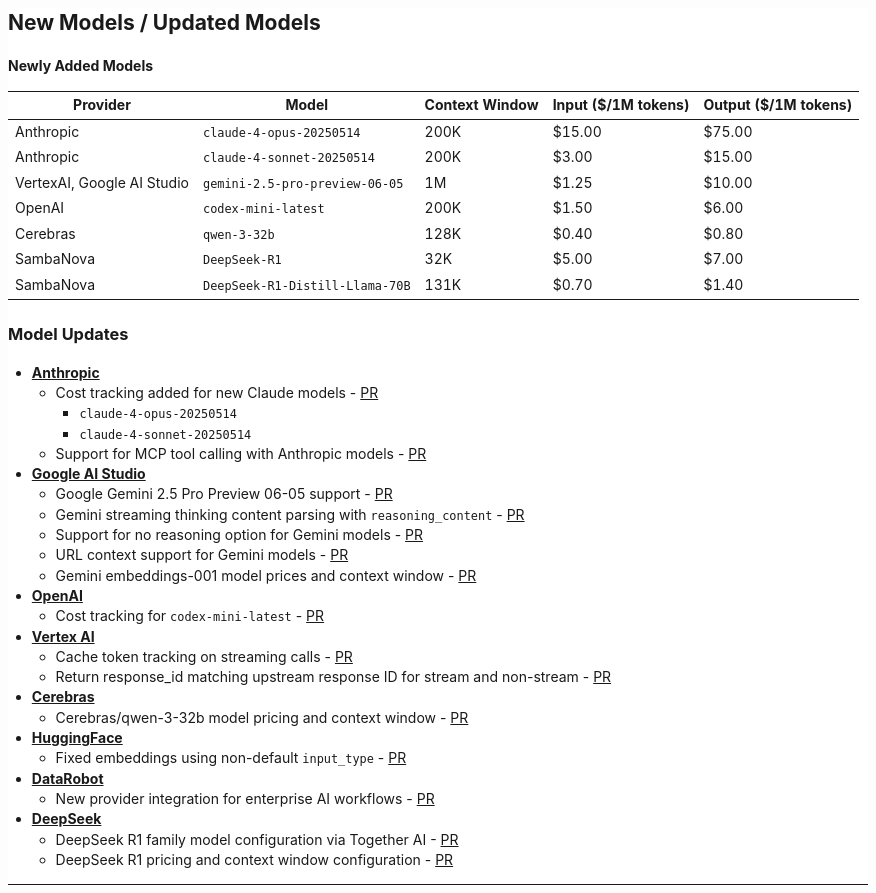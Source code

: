 

## New Models / Updated Models

**Newly Added Models**

| Provider    | Model                                  | Context Window | Input ($/1M tokens) | Output ($/1M tokens) |
| ----------- | -------------------------------------- | -------------- | ------------------- | -------------------- |
| Anthropic   | `claude-4-opus-20250514`               | 200K           | $15.00              | $75.00               |
| Anthropic   | `claude-4-sonnet-20250514`             | 200K           | $3.00               | $15.00               |
| VertexAI, Google AI Studio      | `gemini-2.5-pro-preview-06-05`         | 1M             | $1.25               | $10.00               |
| OpenAI      | `codex-mini-latest`                    | 200K           | $1.50               | $6.00                |
| Cerebras    | `qwen-3-32b`                           | 128K           | $0.40               | $0.80                |
| SambaNova   | `DeepSeek-R1`                          | 32K            | $5.00               | $7.00                |
| SambaNova   | `DeepSeek-R1-Distill-Llama-70B`       | 131K           | $0.70               | $1.40                |



### Model Updates

- **[Anthropic](../../docs/providers/anthropic)**
    - Cost tracking added for new Claude models - [PR](https://github.com/BerriAI/litellm/pull/11339)
        - `claude-4-opus-20250514`
        - `claude-4-sonnet-20250514`
    - Support for MCP tool calling with Anthropic models - [PR](https://github.com/BerriAI/litellm/pull/11474)
- **[Google AI Studio](../../docs/providers/gemini)**
    - Google Gemini 2.5 Pro Preview 06-05 support - [PR](https://github.com/BerriAI/litellm/pull/11447)
    - Gemini streaming thinking content parsing with `reasoning_content` - [PR](https://github.com/BerriAI/litellm/pull/11298)
    - Support for no reasoning option for Gemini models - [PR](https://github.com/BerriAI/litellm/pull/11393)
    - URL context support for Gemini models - [PR](https://github.com/BerriAI/litellm/pull/11351)
    - Gemini embeddings-001 model prices and context window - [PR](https://github.com/BerriAI/litellm/pull/11332)
- **[OpenAI](../../docs/providers/openai)**
    - Cost tracking for `codex-mini-latest` - [PR](https://github.com/BerriAI/litellm/pull/11492)
- **[Vertex AI](../../docs/providers/vertex)**
    - Cache token tracking on streaming calls - [PR](https://github.com/BerriAI/litellm/pull/11387)
    - Return response_id matching upstream response ID for stream and non-stream - [PR](https://github.com/BerriAI/litellm/pull/11456)
- **[Cerebras](../../docs/providers/cerebras)**
    - Cerebras/qwen-3-32b model pricing and context window - [PR](https://github.com/BerriAI/litellm/pull/11373)
- **[HuggingFace](../../docs/providers/huggingface)**
    - Fixed embeddings using non-default `input_type` - [PR](https://github.com/BerriAI/litellm/pull/11452)
- **[DataRobot](../../docs/providers/datarobot)**
    - New provider integration for enterprise AI workflows - [PR](https://github.com/BerriAI/litellm/pull/10385)
- **[DeepSeek](../../docs/providers/together_ai)**
    - DeepSeek R1 family model configuration via Together AI - [PR](https://github.com/BerriAI/litellm/pull/11394)
    - DeepSeek R1 pricing and context window configuration - [PR](https://github.com/BerriAI/litellm/pull/11339)

---
